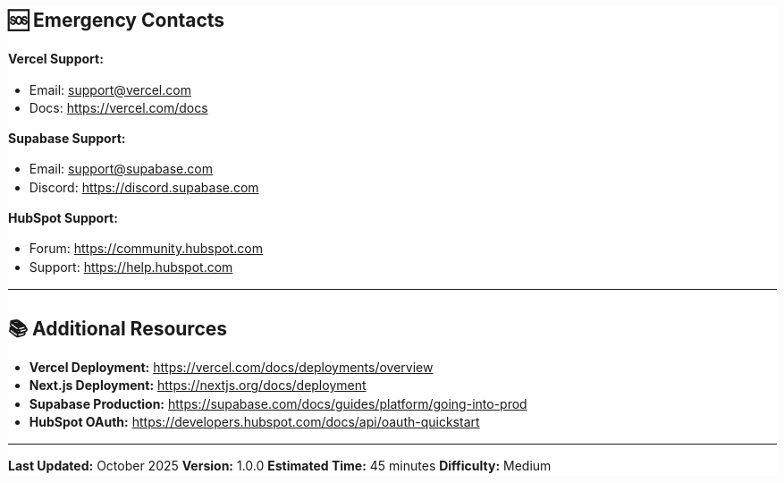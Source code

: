 ## 🆘 Emergency Contacts

**Vercel Support:**
- Email: support@vercel.com
- Docs: https://vercel.com/docs

**Supabase Support:**
- Email: support@supabase.com
- Discord: https://discord.supabase.com

**HubSpot Support:**
- Forum: https://community.hubspot.com
- Support: https://help.hubspot.com

---

## 📚 Additional Resources

- **Vercel Deployment:** https://vercel.com/docs/deployments/overview
- **Next.js Deployment:** https://nextjs.org/docs/deployment
- **Supabase Production:** https://supabase.com/docs/guides/platform/going-into-prod
- **HubSpot OAuth:** https://developers.hubspot.com/docs/api/oauth-quickstart

---

**Last Updated:** October 2025
**Version:** 1.0.0
**Estimated Time:** 45 minutes
**Difficulty:** Medium
